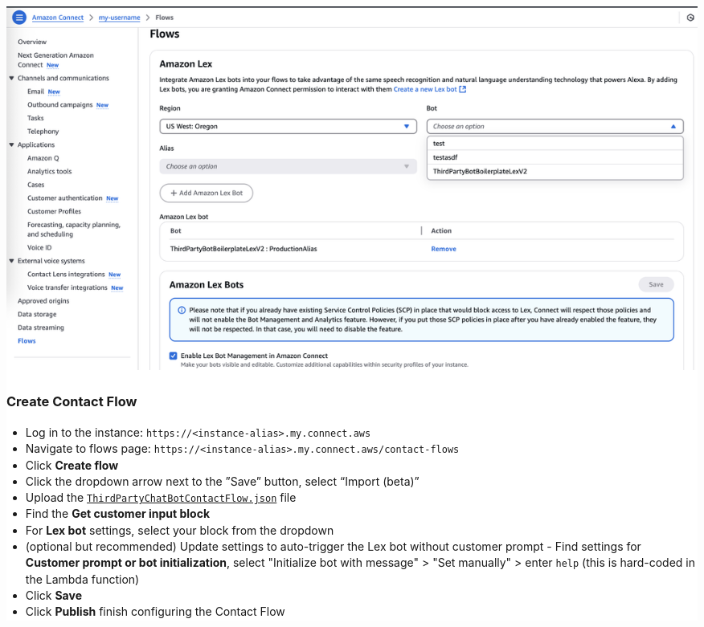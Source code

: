 ![Associate Lex Bot with Connect Screenshot](./docs/associate-lex-connect-instance.png)

### Create Contact Flow

- Log in to the instance: `https://<instance-alias>.my.connect.aws`
- Navigate to flows page: `https://<instance-alias>.my.connect.aws/contact-flows`
- Click **Create flow**
- Click the dropdown arrow next to the ”Save” button, select “Import (beta)”
- Upload the [`ThirdPartyChatBotContactFlow.json`](./ThirdPartyChatBotLexV2-JSON.zip) file
- Find the **Get customer input block**
- For **Lex bot** settings, select your block from the dropdown
- (optional but recommended) Update settings to auto-trigger the Lex bot without customer prompt - Find settings for **Customer prompt or bot initialization**, select "Initialize bot with message" > "Set manually" > enter `help` (this is hard-coded in the Lambda function)
- Click **Save**
- Click **Publish** finish configuring the Contact Flow
